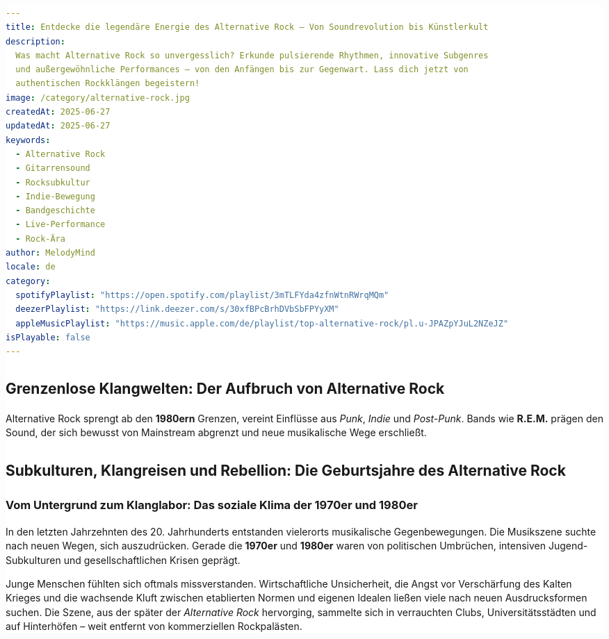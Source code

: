 ```yaml
---
title: Entdecke die legendäre Energie des Alternative Rock – Von Soundrevolution bis Künstlerkult
description:
  Was macht Alternative Rock so unvergesslich? Erkunde pulsierende Rhythmen, innovative Subgenres
  und außergewöhnliche Performances – von den Anfängen bis zur Gegenwart. Lass dich jetzt von
  authentischen Rockklängen begeistern!
image: /category/alternative-rock.jpg
createdAt: 2025-06-27
updatedAt: 2025-06-27
keywords:
  - Alternative Rock
  - Gitarrensound
  - Rocksubkultur
  - Indie-Bewegung
  - Bandgeschichte
  - Live-Performance
  - Rock-Ära
author: MelodyMind
locale: de
category:
  spotifyPlaylist: "https://open.spotify.com/playlist/3mTLFYda4zfnWtnRWrqMQm"
  deezerPlaylist: "https://link.deezer.com/s/30xfBPcBrhDVbSbFPYyXM"
  appleMusicPlaylist: "https://music.apple.com/de/playlist/top-alternative-rock/pl.u-JPAZpYJuL2NZeJZ"
isPlayable: false
---
```


## Grenzenlose Klangwelten: Der Aufbruch von Alternative Rock

Alternative Rock sprengt ab den **1980ern** Grenzen, vereint Einflüsse aus _Punk_, _Indie_ und
_Post-Punk_. Bands wie **R.E.M.** prägen den Sound, der sich bewusst von Mainstream abgrenzt und
neue musikalische Wege erschließt.

## Subkulturen, Klangreisen und Rebellion: Die Geburtsjahre des Alternative Rock

### Vom Untergrund zum Klanglabor: Das soziale Klima der **1970er** und **1980er**

In den letzten Jahrzehnten des 20. Jahrhunderts entstanden vielerorts musikalische Gegenbewegungen.
Die Musikszene suchte nach neuen Wegen, sich auszudrücken. Gerade die **1970er** und **1980er**
waren von politischen Umbrüchen, intensiven Jugend-Subkulturen und gesellschaftlichen Krisen
geprägt.

Junge Menschen fühlten sich oftmals missverstanden. Wirtschaftliche Unsicherheit, die Angst vor
Verschärfung des Kalten Krieges und die wachsende Kluft zwischen etablierten Normen und eigenen
Idealen ließen viele nach neuen Ausdrucksformen suchen. Die Szene, aus der später der _Alternative
Rock_ hervorging, sammelte sich in verrauchten Clubs, Universitätsstädten und auf Hinterhöfen – weit
entfernt von kommerziellen Rockpalästen.
